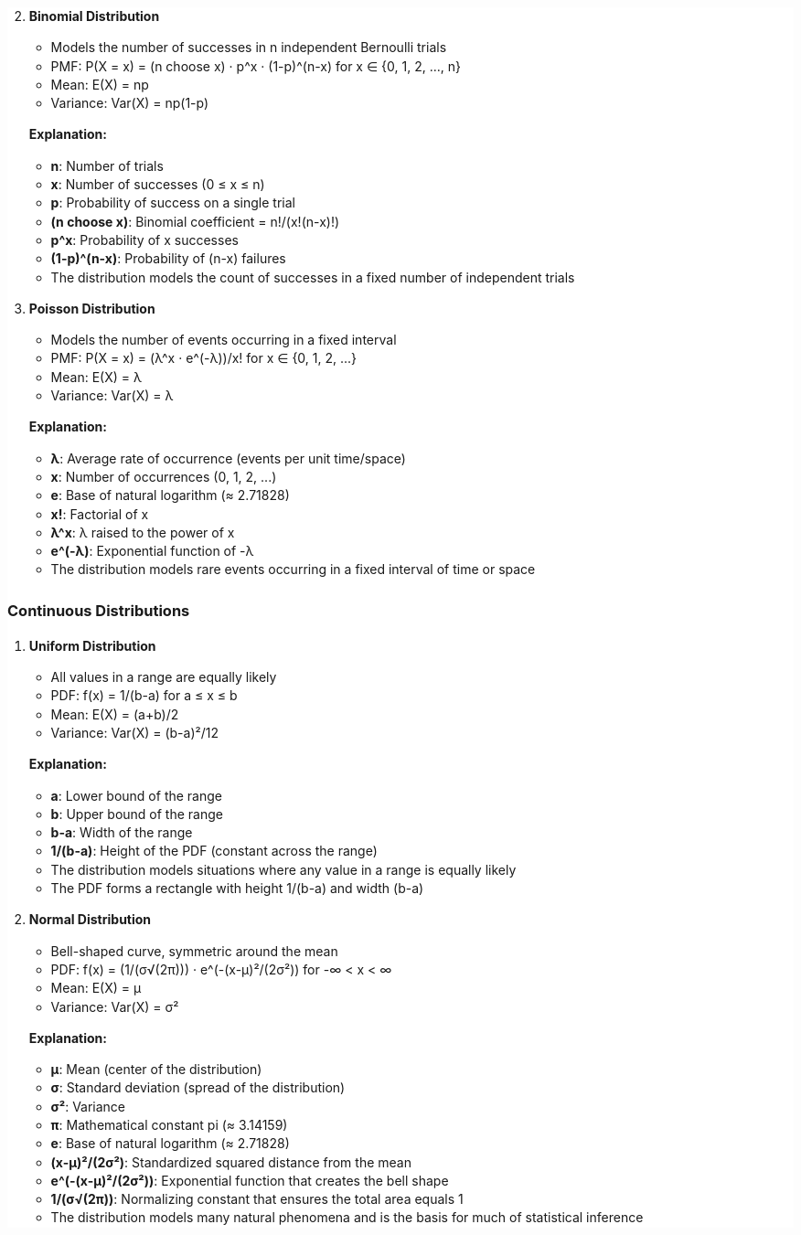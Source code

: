2. **Binomial Distribution**
   - Models the number of successes in n independent Bernoulli trials
   - PMF: P(X = x) = (n choose x) · p^x · (1-p)^(n-x) for x ∈ {0, 1, 2, ..., n}
   - Mean: E(X) = np
   - Variance: Var(X) = np(1-p)
   
   **Explanation:**
   - **n**: Number of trials
   - **x**: Number of successes (0 ≤ x ≤ n)
   - **p**: Probability of success on a single trial
   - **(n choose x)**: Binomial coefficient = n!/(x!(n-x)!)
   - **p^x**: Probability of x successes
   - **(1-p)^(n-x)**: Probability of (n-x) failures
   - The distribution models the count of successes in a fixed number of independent trials

3. **Poisson Distribution**
   - Models the number of events occurring in a fixed interval
   - PMF: P(X = x) = (λ^x · e^(-λ))/x! for x ∈ {0, 1, 2, ...}
   - Mean: E(X) = λ
   - Variance: Var(X) = λ
   
   **Explanation:**
   - **λ**: Average rate of occurrence (events per unit time/space)
   - **x**: Number of occurrences (0, 1, 2, ...)
   - **e**: Base of natural logarithm (≈ 2.71828)
   - **x!**: Factorial of x
   - **λ^x**: λ raised to the power of x
   - **e^(-λ)**: Exponential function of -λ
   - The distribution models rare events occurring in a fixed interval of time or space

### Continuous Distributions

1. **Uniform Distribution**
   - All values in a range are equally likely
   - PDF: f(x) = 1/(b-a) for a ≤ x ≤ b
   - Mean: E(X) = (a+b)/2
   - Variance: Var(X) = (b-a)²/12
   
   **Explanation:**
   - **a**: Lower bound of the range
   - **b**: Upper bound of the range
   - **b-a**: Width of the range
   - **1/(b-a)**: Height of the PDF (constant across the range)
   - The distribution models situations where any value in a range is equally likely
   - The PDF forms a rectangle with height 1/(b-a) and width (b-a)

2. **Normal Distribution**
   - Bell-shaped curve, symmetric around the mean
   - PDF: f(x) = (1/(σ√(2π))) · e^(-(x-μ)²/(2σ²)) for -∞ < x < ∞
   - Mean: E(X) = μ
   - Variance: Var(X) = σ²
   
   **Explanation:**
   - **μ**: Mean (center of the distribution)
   - **σ**: Standard deviation (spread of the distribution)
   - **σ²**: Variance
   - **π**: Mathematical constant pi (≈ 3.14159)
   - **e**: Base of natural logarithm (≈ 2.71828)
   - **(x-μ)²/(2σ²)**: Standardized squared distance from the mean
   - **e^(-(x-μ)²/(2σ²))**: Exponential function that creates the bell shape
   - **1/(σ√(2π))**: Normalizing constant that ensures the total area equals 1
   - The distribution models many natural phenomena and is the basis for much of statistical inference 